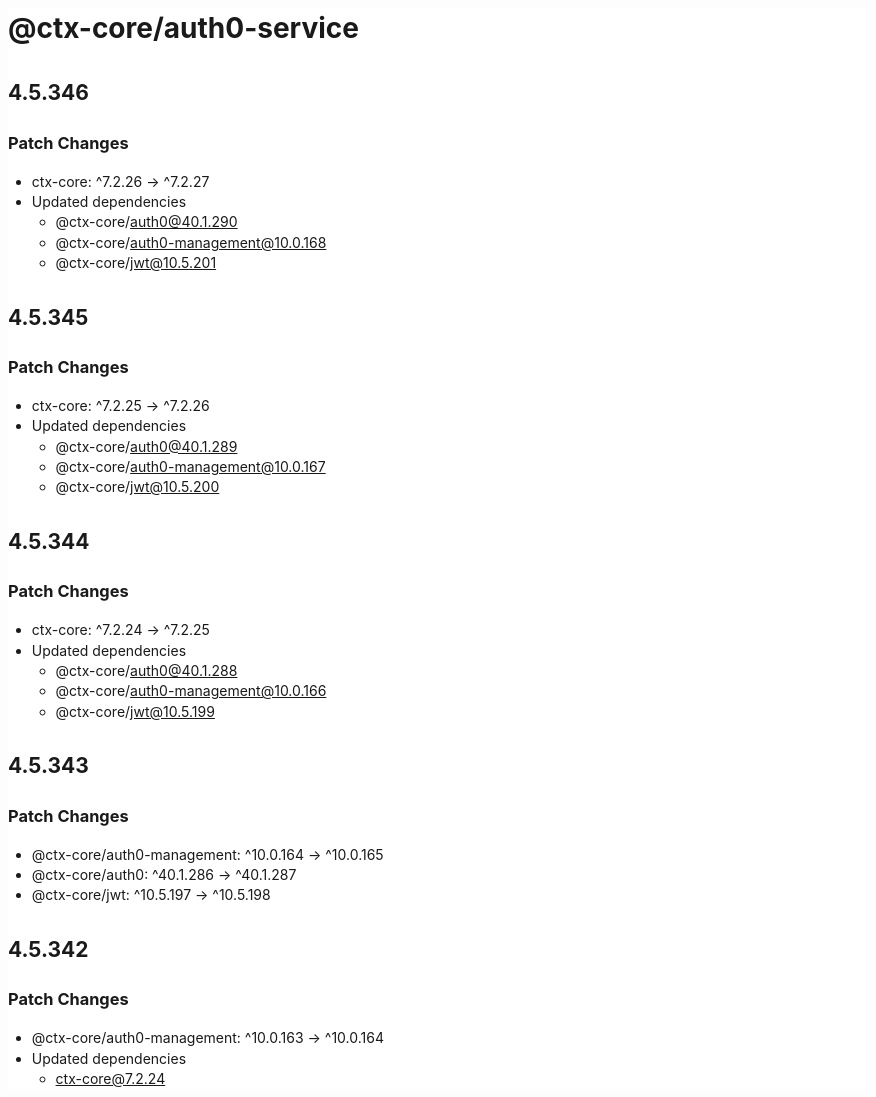 # @ctx-core/auth0-service

## 4.5.346

### Patch Changes

- ctx-core: ^7.2.26 -> ^7.2.27
- Updated dependencies
  - @ctx-core/auth0@40.1.290
  - @ctx-core/auth0-management@10.0.168
  - @ctx-core/jwt@10.5.201

## 4.5.345

### Patch Changes

- ctx-core: ^7.2.25 -> ^7.2.26
- Updated dependencies
  - @ctx-core/auth0@40.1.289
  - @ctx-core/auth0-management@10.0.167
  - @ctx-core/jwt@10.5.200

## 4.5.344

### Patch Changes

- ctx-core: ^7.2.24 -> ^7.2.25
- Updated dependencies
  - @ctx-core/auth0@40.1.288
  - @ctx-core/auth0-management@10.0.166
  - @ctx-core/jwt@10.5.199

## 4.5.343

### Patch Changes

- @ctx-core/auth0-management: ^10.0.164 -> ^10.0.165
- @ctx-core/auth0: ^40.1.286 -> ^40.1.287
- @ctx-core/jwt: ^10.5.197 -> ^10.5.198

## 4.5.342

### Patch Changes

- @ctx-core/auth0-management: ^10.0.163 -> ^10.0.164
- Updated dependencies
  - ctx-core@7.2.24
